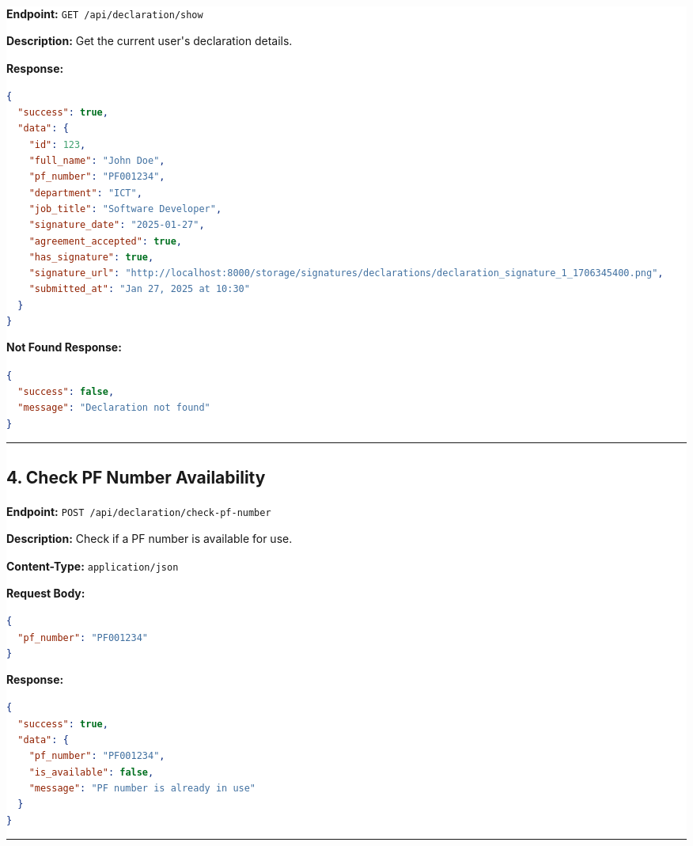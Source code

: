 **Endpoint:** `GET /api/declaration/show`

**Description:** Get the current user's declaration details.

**Response:**
```json
{
  "success": true,
  "data": {
    "id": 123,
    "full_name": "John Doe",
    "pf_number": "PF001234",
    "department": "ICT",
    "job_title": "Software Developer",
    "signature_date": "2025-01-27",
    "agreement_accepted": true,
    "has_signature": true,
    "signature_url": "http://localhost:8000/storage/signatures/declarations/declaration_signature_1_1706345400.png",
    "submitted_at": "Jan 27, 2025 at 10:30"
  }
}
```

**Not Found Response:**
```json
{
  "success": false,
  "message": "Declaration not found"
}
```

---

## 4. Check PF Number Availability

**Endpoint:** `POST /api/declaration/check-pf-number`

**Description:** Check if a PF number is available for use.

**Content-Type:** `application/json`

**Request Body:**
```json
{
  "pf_number": "PF001234"
}
```

**Response:**
```json
{
  "success": true,
  "data": {
    "pf_number": "PF001234",
    "is_available": false,
    "message": "PF number is already in use"
  }
}
```

---